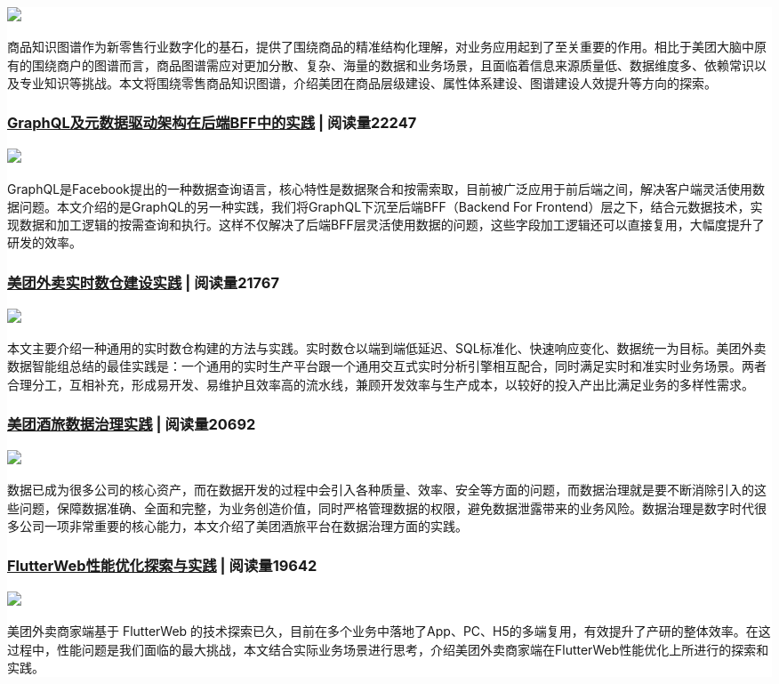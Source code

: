 
![](https://p1.meituan.net/travelcube/cce9eec378e46cc9eabdf83f356239e6509262.jpg)



商品知识图谱作为新零售行业数字化的基石，提供了围绕商品的精准结构化理解，对业务应用起到了至关重要的作用。相比于美团大脑中原有的围绕商户的图谱而言，商品图谱需应对更加分散、复杂、海量的数据和业务场景，且面临着信息来源质量低、数据维度多、依赖常识以及专业知识等挑战。本文将围绕零售商品知识图谱，介绍美团在商品层级建设、属性体系建设、图谱建设人效提升等方向的探索。



### [GraphQL及元数据驱动架构在后端BFF中的实践](https://tech.meituan.com/2021/05/06/bff-graphql.html) | 阅读量22247


![](https://p1.meituan.net/travelcube/d3c4b55c050e3a69d13522d9fc775332304473.jpg)



GraphQL是Facebook提出的一种数据查询语言，核心特性是数据聚合和按需索取，目前被广泛应用于前后端之间，解决客户端灵活使用数据问题。本文介绍的是GraphQL的另一种实践，我们将GraphQL下沉至后端BFF（Backend For Frontend）层之下，结合元数据技术，实现数据和加工逻辑的按需查询和执行。这样不仅解决了后端BFF层灵活使用数据的问题，这些字段加工逻辑还可以直接复用，大幅度提升了研发的效率。



### [美团外卖实时数仓建设实践](https://tech.meituan.com/2021/08/26/data-warehouse-in-meituan-waimai.html) | 阅读量21767


![](https://p0.meituan.net/travelcube/21bddb6c064cdaddb4c892cc753e18dd499206.jpg)



本文主要介绍一种通用的实时数仓构建的方法与实践。实时数仓以端到端低延迟、SQL标准化、快速响应变化、数据统一为目标。美团外卖数据智能组总结的最佳实践是：一个通用的实时生产平台跟一个通用交互式实时分析引擎相互配合，同时满足实时和准实时业务场景。两者合理分工，互相补充，形成易开发、易维护且效率高的流水线，兼顾开发效率与生产成本，以较好的投入产出比满足业务的多样性需求。



### [美团酒旅数据治理实践](https://tech.meituan.com/2021/04/15/data-governance-in-meituan-jiulv.html) | 阅读量20692


![](https://p0.meituan.net/travelcube/bbc2e59ae2c7345c681977f97042e722439186.jpg)



数据已成为很多公司的核心资产，而在数据开发的过程中会引入各种质量、效率、安全等方面的问题，而数据治理就是要不断消除引入的这些问题，保障数据准确、全面和完整，为业务创造价值，同时严格管理数据的权限，避免数据泄露带来的业务风险。数据治理是数字时代很多公司一项非常重要的核心能力，本文介绍了美团酒旅平台在数据治理方面的实践。



### [FlutterWeb性能优化探索与实践](https://tech.meituan.com/2021/12/16/flutterweb-practice-in-meituan-waimai.html) | 阅读量19642


![](https://p1.meituan.net/travelcube/e171fc7d3580f44afbbee40cdd0bbd26568191.jpg)



美团外卖商家端基于 FlutterWeb 的技术探索已久，目前在多个业务中落地了App、PC、H5的多端复用，有效提升了产研的整体效率。在这过程中，性能问题是我们面临的最大挑战，本文结合实际业务场景进行思考，介绍美团外卖商家端在FlutterWeb性能优化上所进行的探索和实践。

